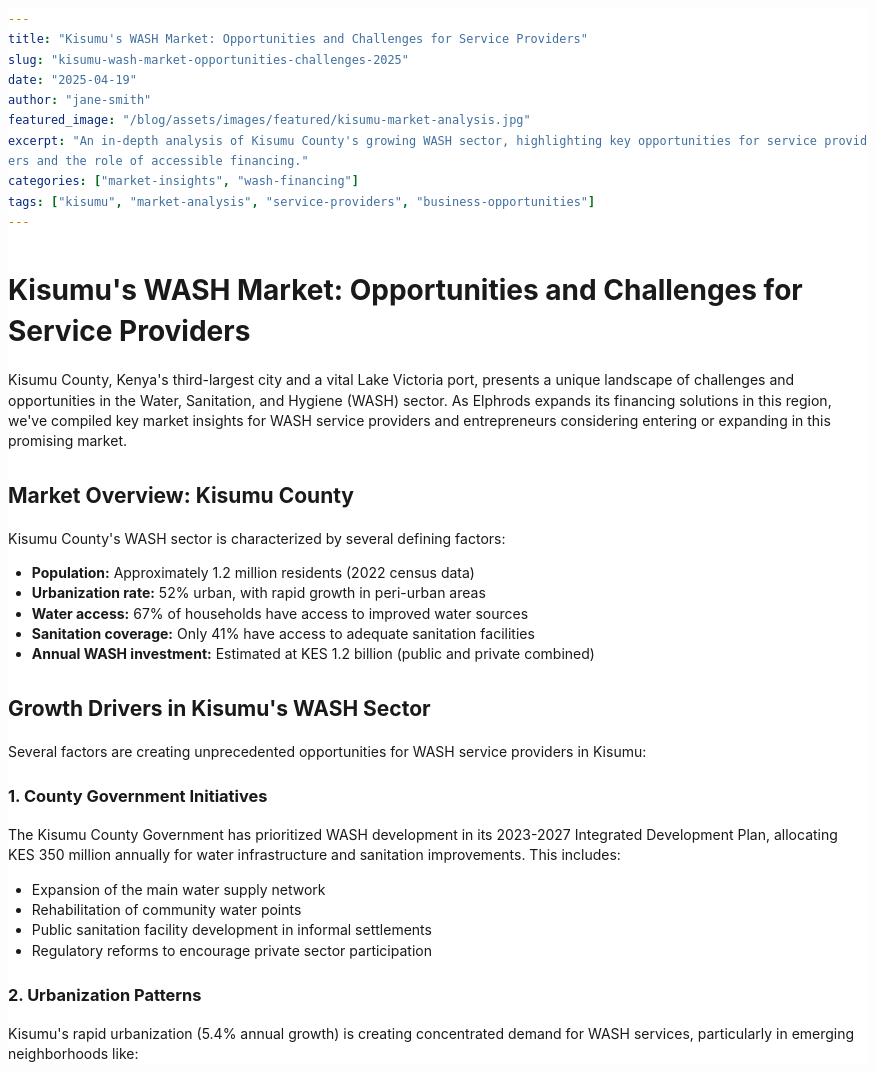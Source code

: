 ```yaml
---
title: "Kisumu's WASH Market: Opportunities and Challenges for Service Providers"
slug: "kisumu-wash-market-opportunities-challenges-2025"
date: "2025-04-19"
author: "jane-smith"
featured_image: "/blog/assets/images/featured/kisumu-market-analysis.jpg"
excerpt: "An in-depth analysis of Kisumu County's growing WASH sector, highlighting key opportunities for service providers and the role of accessible financing."
categories: ["market-insights", "wash-financing"]
tags: ["kisumu", "market-analysis", "service-providers", "business-opportunities"]
---
```


# Kisumu's WASH Market: Opportunities and Challenges for Service Providers

Kisumu County, Kenya's third-largest city and a vital Lake Victoria port, presents a unique landscape of challenges and opportunities in the Water, Sanitation, and Hygiene (WASH) sector. As Elphrods expands its financing solutions in this region, we've compiled key market insights for WASH service providers and entrepreneurs considering entering or expanding in this promising market.

## Market Overview: Kisumu County

Kisumu County's WASH sector is characterized by several defining factors:

- **Population:** Approximately 1.2 million residents (2022 census data)
- **Urbanization rate:** 52% urban, with rapid growth in peri-urban areas
- **Water access:** 67% of households have access to improved water sources
- **Sanitation coverage:** Only 41% have access to adequate sanitation facilities
- **Annual WASH investment:** Estimated at KES 1.2 billion (public and private combined)

## Growth Drivers in Kisumu's WASH Sector

Several factors are creating unprecedented opportunities for WASH service providers in Kisumu:

### 1. County Government Initiatives

The Kisumu County Government has prioritized WASH development in its 2023-2027 Integrated Development Plan, allocating KES 350 million annually for water infrastructure and sanitation improvements. This includes:

- Expansion of the main water supply network
- Rehabilitation of community water points
- Public sanitation facility development in informal settlements
- Regulatory reforms to encourage private sector participation

### 2. Urbanization Patterns

Kisumu's rapid urbanization (5.4% annual growth) is creating concentrated demand for WASH services, particularly in emerging neighborhoods like:
